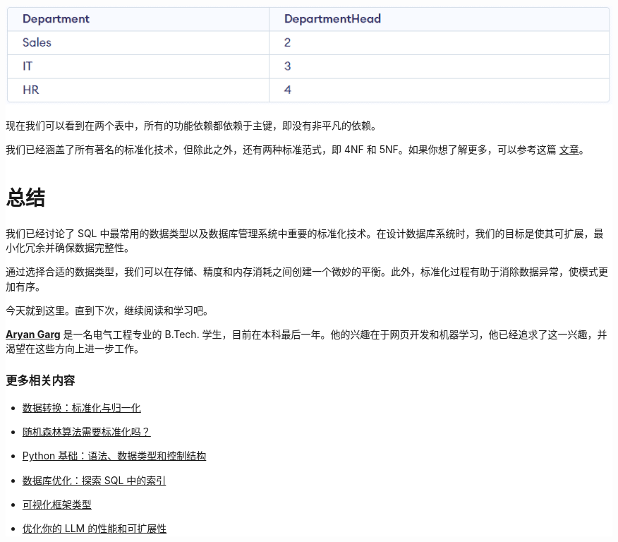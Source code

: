 ![优化数据存储：探索 SQL 中的数据类型和标准化](img/d4b437505fec1f31f07be3aa099329f6.png)

现在我们可以看到在两个表中，所有的功能依赖都依赖于主键，即没有非平凡的依赖。

我们已经涵盖了所有著名的标准化技术，但除此之外，还有两种标准范式，即 4NF 和 5NF。如果你想了解更多，可以参考这篇 [文章](https://www.geeksforgeeks.org/difference-between-4nf-and-5nf/)。

# 总结

我们已经讨论了 SQL 中最常用的数据类型以及数据库管理系统中重要的标准化技术。在设计数据库系统时，我们的目标是使其可扩展，最小化冗余并确保数据完整性。

通过选择合适的数据类型，我们可以在存储、精度和内存消耗之间创建一个微妙的平衡。此外，标准化过程有助于消除数据异常，使模式更加有序。

今天就到这里。直到下次，继续阅读和学习吧。

**[Aryan Garg](https://www.linkedin.com/in/aryan-garg-1bbb791a3/)** 是一名电气工程专业的 B.Tech. 学生，目前在本科最后一年。他的兴趣在于网页开发和机器学习，他已经追求了这一兴趣，并渴望在这些方向上进一步工作。

### 更多相关内容

+   [数据转换：标准化与归一化](https://www.kdnuggets.com/2020/04/data-transformation-standardization-normalization.html)

+   [随机森林算法需要标准化吗？](https://www.kdnuggets.com/2022/07/random-forest-algorithm-need-normalization.html)

+   [Python 基础：语法、数据类型和控制结构](https://www.kdnuggets.com/python-basics-syntax-data-types-and-control-structures)

+   [数据库优化：探索 SQL 中的索引](https://www.kdnuggets.com/2023/07/database-optimization-exploring-indexes-sql.html)

+   [可视化框架类型](https://www.kdnuggets.com/types-of-visualization-frameworks)

+   [优化你的 LLM 的性能和可扩展性](https://www.kdnuggets.com/optimizing-your-llm-for-performance-and-scalability)
